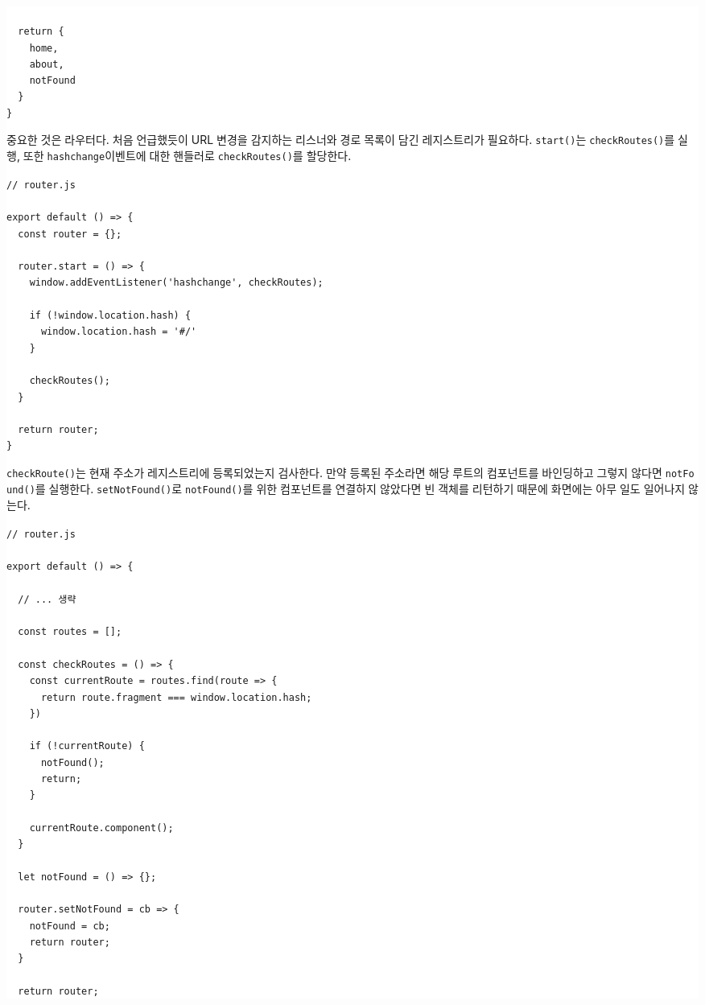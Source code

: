```js{4-14}

  return {
    home,
    about,
    notFound
  }
}
```

중요한 것은 라우터다. 처음 언급했듯이 URL 변경을 감지하는 리스너와 경로 목록이 담긴 레지스트리가 필요하다. `start()`는 `checkRoutes()`를 실행, 또한 `hashchange`이벤트에 대한 핸들러로 `checkRoutes()`를 할당한다.

```js{7-13}
// router.js

export default () => {
  const router = {};

  router.start = () => {
    window.addEventListener('hashchange', checkRoutes);

    if (!window.location.hash) {
      window.location.hash = '#/'
    }

    checkRoutes();
  }

  return router;
}
```

`checkRoute()`는 현재 주소가 레지스트리에 등록되었는지 검사한다. 만약 등록된 주소라면 해당 루트의 컴포넌트를 바인딩하고 그렇지 않다면 `notFound()`를 실행한다. `setNotFound()`로 `notFound()`를 위한 컴포넌트를 연결하지 않았다면 빈 객체를 리턴하기 때문에 화면에는 아무 일도 일어나지 않는다.

```js{9-27}
// router.js

export default () => {
   
  // ... 생략

  const routes = [];

  const checkRoutes = () => {
    const currentRoute = routes.find(route => {
      return route.fragment === window.location.hash;
    })

    if (!currentRoute) {
      notFound();
      return;
    }

    currentRoute.component();
  }

  let notFound = () => {};

  router.setNotFound = cb => {
    notFound = cb;
    return router;
  }

  return router;
```